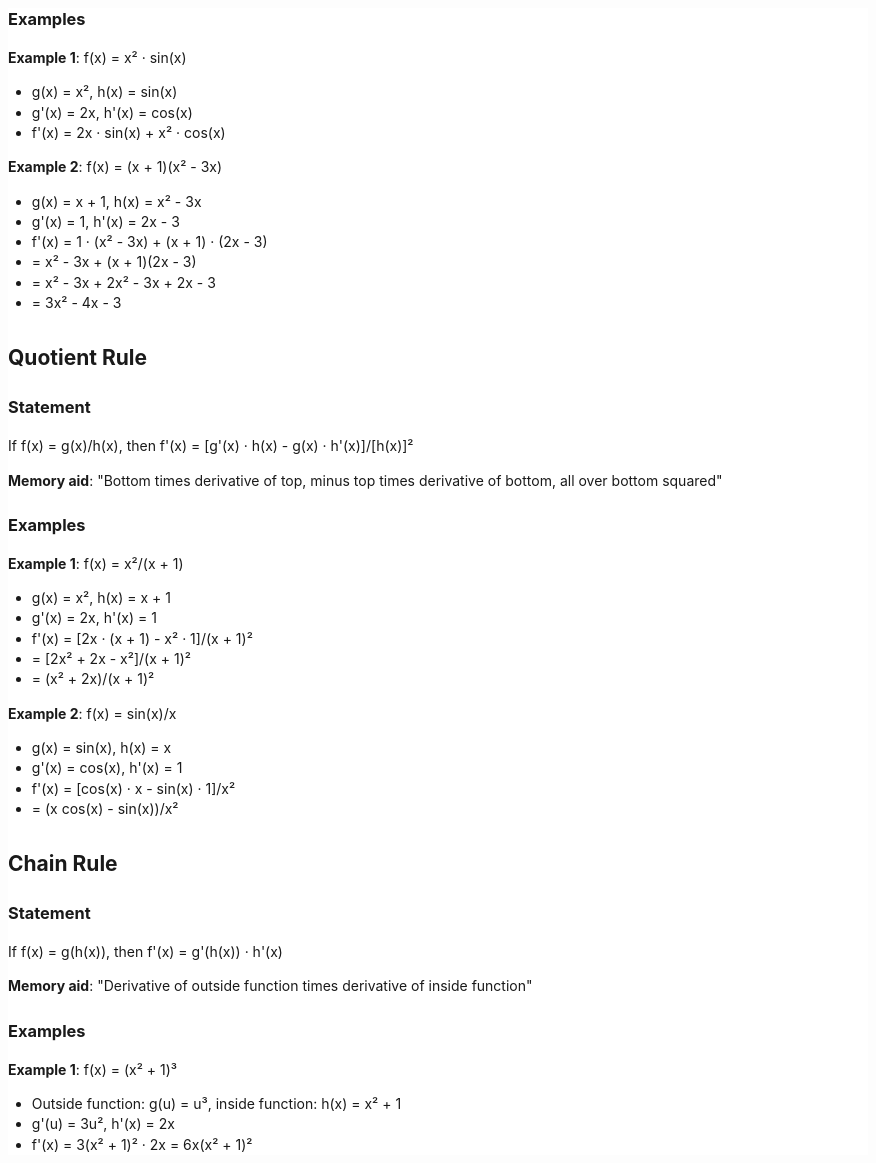 ### Examples

**Example 1**: f(x) = x² · sin(x)
- g(x) = x², h(x) = sin(x)
- g'(x) = 2x, h'(x) = cos(x)
- f'(x) = 2x · sin(x) + x² · cos(x)

**Example 2**: f(x) = (x + 1)(x² - 3x)
- g(x) = x + 1, h(x) = x² - 3x
- g'(x) = 1, h'(x) = 2x - 3
- f'(x) = 1 · (x² - 3x) + (x + 1) · (2x - 3)
- = x² - 3x + (x + 1)(2x - 3)
- = x² - 3x + 2x² - 3x + 2x - 3
- = 3x² - 4x - 3

## Quotient Rule

### Statement
If f(x) = g(x)/h(x), then f'(x) = [g'(x) · h(x) - g(x) · h'(x)]/[h(x)]²

**Memory aid**: "Bottom times derivative of top, minus top times derivative of bottom, all over bottom squared"

### Examples

**Example 1**: f(x) = x²/(x + 1)
- g(x) = x², h(x) = x + 1
- g'(x) = 2x, h'(x) = 1
- f'(x) = [2x · (x + 1) - x² · 1]/(x + 1)²
- = [2x² + 2x - x²]/(x + 1)²
- = (x² + 2x)/(x + 1)²

**Example 2**: f(x) = sin(x)/x
- g(x) = sin(x), h(x) = x
- g'(x) = cos(x), h'(x) = 1
- f'(x) = [cos(x) · x - sin(x) · 1]/x²
- = (x cos(x) - sin(x))/x²

## Chain Rule

### Statement
If f(x) = g(h(x)), then f'(x) = g'(h(x)) · h'(x)

**Memory aid**: "Derivative of outside function times derivative of inside function"

### Examples

**Example 1**: f(x) = (x² + 1)³
- Outside function: g(u) = u³, inside function: h(x) = x² + 1
- g'(u) = 3u², h'(x) = 2x
- f'(x) = 3(x² + 1)² · 2x = 6x(x² + 1)²
